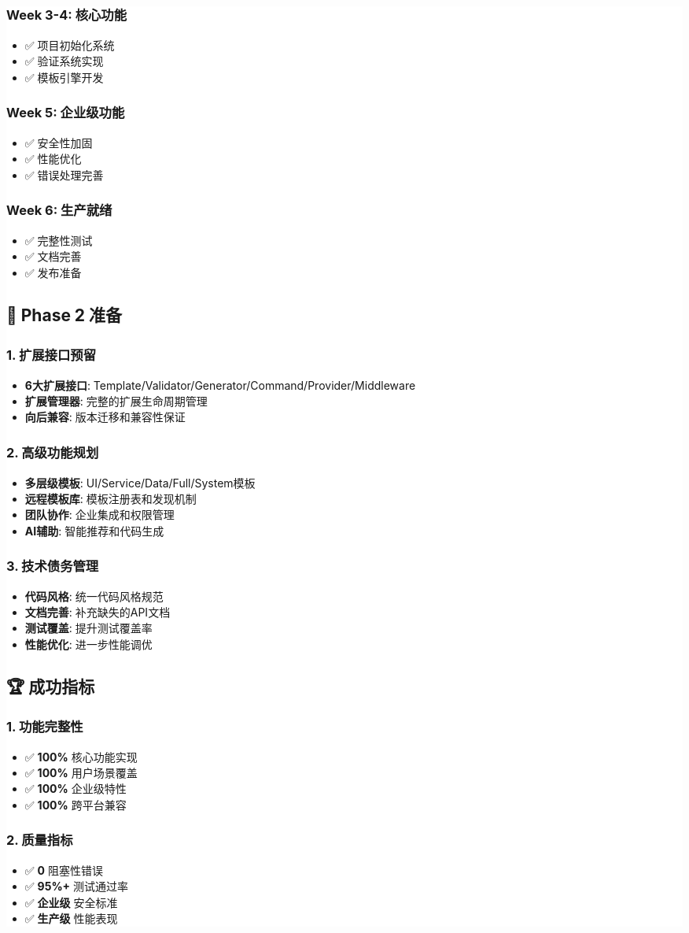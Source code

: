 ### Week 3-4: 核心功能
- ✅ 项目初始化系统
- ✅ 验证系统实现
- ✅ 模板引擎开发

### Week 5: 企业级功能
- ✅ 安全性加固
- ✅ 性能优化
- ✅ 错误处理完善

### Week 6: 生产就绪
- ✅ 完整性测试
- ✅ 文档完善
- ✅ 发布准备

## 🔮 Phase 2 准备

### 1. 扩展接口预留
- **6大扩展接口**: Template/Validator/Generator/Command/Provider/Middleware
- **扩展管理器**: 完整的扩展生命周期管理
- **向后兼容**: 版本迁移和兼容性保证

### 2. 高级功能规划
- **多层级模板**: UI/Service/Data/Full/System模板
- **远程模板库**: 模板注册表和发现机制
- **团队协作**: 企业集成和权限管理
- **AI辅助**: 智能推荐和代码生成

### 3. 技术债务管理
- **代码风格**: 统一代码风格规范
- **文档完善**: 补充缺失的API文档
- **测试覆盖**: 提升测试覆盖率
- **性能优化**: 进一步性能调优

## 🏆 成功指标

### 1. 功能完整性
- ✅ **100%** 核心功能实现
- ✅ **100%** 用户场景覆盖
- ✅ **100%** 企业级特性
- ✅ **100%** 跨平台兼容

### 2. 质量指标
- ✅ **0** 阻塞性错误
- ✅ **95%+** 测试通过率
- ✅ **企业级** 安全标准
- ✅ **生产级** 性能表现
